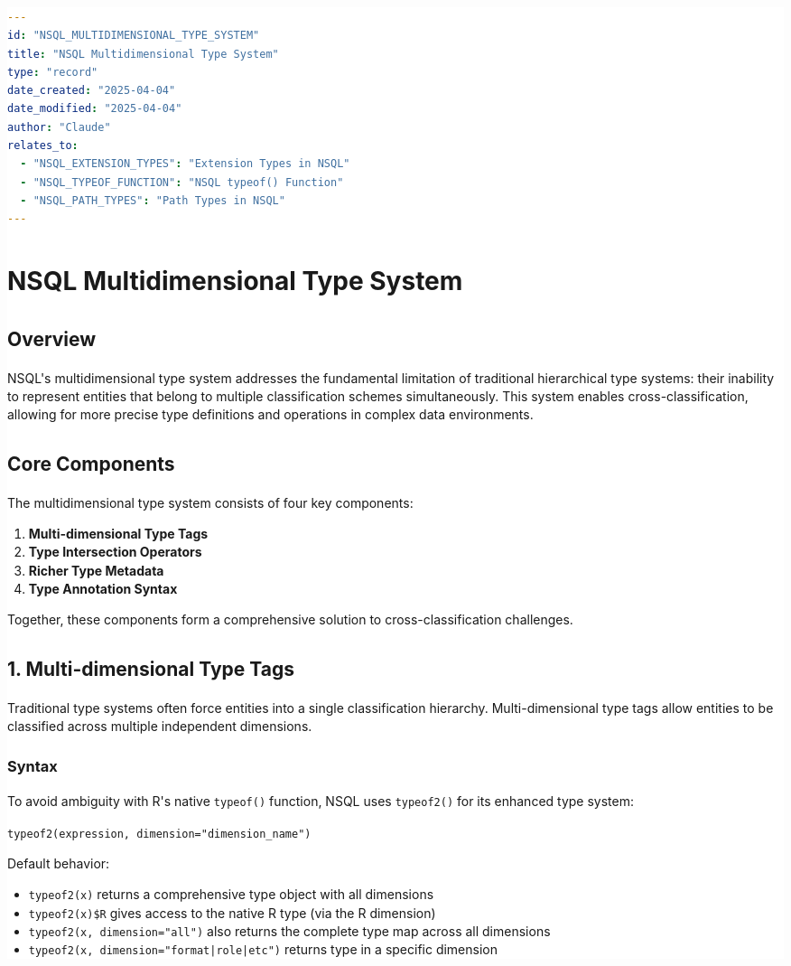```yaml
---
id: "NSQL_MULTIDIMENSIONAL_TYPE_SYSTEM"
title: "NSQL Multidimensional Type System"
type: "record"
date_created: "2025-04-04"
date_modified: "2025-04-04"
author: "Claude"
relates_to:
  - "NSQL_EXTENSION_TYPES": "Extension Types in NSQL"
  - "NSQL_TYPEOF_FUNCTION": "NSQL typeof() Function"
  - "NSQL_PATH_TYPES": "Path Types in NSQL"
---
```


# NSQL Multidimensional Type System

## Overview

NSQL's multidimensional type system addresses the fundamental limitation of traditional hierarchical type systems: their inability to represent entities that belong to multiple classification schemes simultaneously. This system enables cross-classification, allowing for more precise type definitions and operations in complex data environments.

## Core Components

The multidimensional type system consists of four key components:

1. **Multi-dimensional Type Tags**
2. **Type Intersection Operators**
3. **Richer Type Metadata**
4. **Type Annotation Syntax**

Together, these components form a comprehensive solution to cross-classification challenges.

## 1. Multi-dimensional Type Tags

Traditional type systems often force entities into a single classification hierarchy. Multi-dimensional type tags allow entities to be classified across multiple independent dimensions.

### Syntax

To avoid ambiguity with R's native `typeof()` function, NSQL uses `typeof2()` for its enhanced type system:

```
typeof2(expression, dimension="dimension_name")
```

Default behavior:
- `typeof2(x)` returns a comprehensive type object with all dimensions
- `typeof2(x)$R` gives access to the native R type (via the R dimension)
- `typeof2(x, dimension="all")` also returns the complete type map across all dimensions
- `typeof2(x, dimension="format|role|etc")` returns type in a specific dimension
